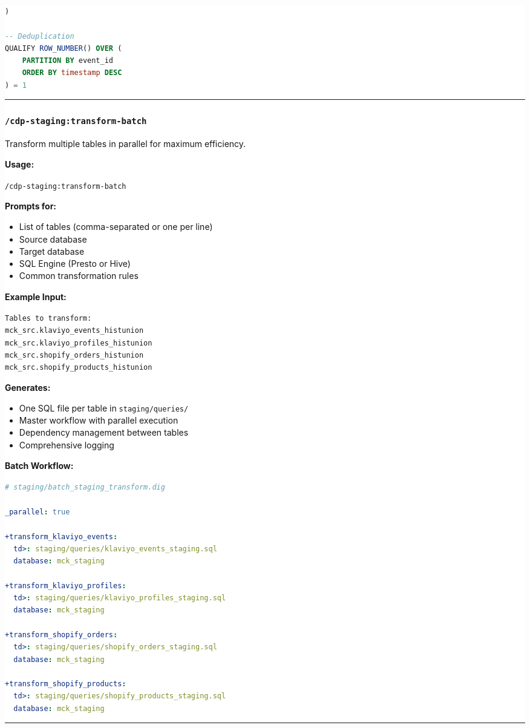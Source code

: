 ```sql
)

-- Deduplication
QUALIFY ROW_NUMBER() OVER (
    PARTITION BY event_id
    ORDER BY timestamp DESC
) = 1
```

---

### `/cdp-staging:transform-batch`

Transform multiple tables in parallel for maximum efficiency.

**Usage:**
```bash
/cdp-staging:transform-batch
```

**Prompts for:**
- List of tables (comma-separated or one per line)
- Source database
- Target database
- SQL Engine (Presto or Hive)
- Common transformation rules

**Example Input:**
```
Tables to transform:
mck_src.klaviyo_events_histunion
mck_src.klaviyo_profiles_histunion
mck_src.shopify_orders_histunion
mck_src.shopify_products_histunion
```

**Generates:**
- One SQL file per table in `staging/queries/`
- Master workflow with parallel execution
- Dependency management between tables
- Comprehensive logging

**Batch Workflow:**
```yaml
# staging/batch_staging_transform.dig

_parallel: true

+transform_klaviyo_events:
  td>: staging/queries/klaviyo_events_staging.sql
  database: mck_staging

+transform_klaviyo_profiles:
  td>: staging/queries/klaviyo_profiles_staging.sql
  database: mck_staging

+transform_shopify_orders:
  td>: staging/queries/shopify_orders_staging.sql
  database: mck_staging

+transform_shopify_products:
  td>: staging/queries/shopify_products_staging.sql
  database: mck_staging
```

---